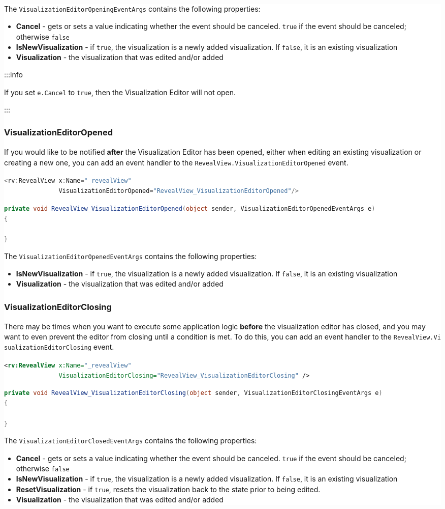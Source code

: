 The `VisualizationEditorOpeningEventArgs` contains the following properties:
- **Cancel** - gets or sets a value indicating whether the event should be canceled. `true` if the event should be canceled; otherwise `false`
- **IsNewVisualization** - if `true`, the visualization is a newly added visualization. If `false`, it is an existing visualization
- **Visualization** - the visualization that was edited and/or added

:::info

If you set `e.Cancel` to `true`, then the Visualization Editor will not open.

:::

### VisualizationEditorOpened

If you would like to be notified **after** the Visualization Editor has been opened, either when editing an existing visualization or creating a new one, you can add an event handler to the `RevealView.VisualizationEditorOpened` event.

```cs
<rv:RevealView x:Name="_revealView"
               VisualizationEditorOpened="RevealView_VisualizationEditorOpened"/>
```

```cs
private void RevealView_VisualizationEditorOpened(object sender, VisualizationEditorOpenedEventArgs e)
{
            
}
```

The `VisualizationEditorOpenedEventArgs` contains the following properties:
- **IsNewVisualization** - if `true`, the visualization is a newly added visualization. If `false`, it is an existing visualization
- **Visualization** - the visualization that was edited and/or added

### VisualizationEditorClosing

There may be times when you want to execute some application logic **before** the visualization editor has closed, and you may want to even prevent the editor from closing until a condition is met. To do this, you can add an event handler to the `RevealView.VisualizationEditorClosing` event.

```xml
<rv:RevealView x:Name="_revealView"
               VisualizationEditorClosing="RevealView_VisualizationEditorClosing" />
```

```cs
private void RevealView_VisualizationEditorClosing(object sender, VisualizationEditorClosingEventArgs e)
{

}
```

The `VisualizationEditorClosedEventArgs` contains the following properties:
- **Cancel** - gets or sets a value indicating whether the event should be canceled. `true` if the event should be canceled; otherwise `false`
- **IsNewVisualization** - if `true`, the visualization is a newly added visualization. If `false`, it is an existing visualization
- **ResetVisualization** - if `true`, resets the visualization back to the state prior to being edited.
- **Visualization** - the visualization that was edited and/or added
